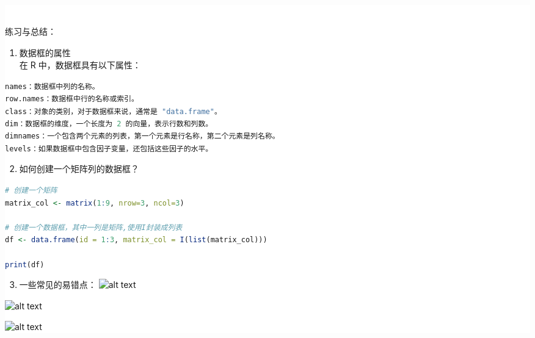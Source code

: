 <br>

练习与总结：
1. 数据框的属性  
   在 R 中，数据框具有以下属性：
```R
names：数据框中列的名称。  
row.names：数据框中行的名称或索引。  
class：对象的类别，对于数据框来说，通常是 "data.frame"。  
dim：数据框的维度，一个长度为 2 的向量，表示行数和列数。  
dimnames：一个包含两个元素的列表，第一个元素是行名称，第二个元素是列名称。  
levels：如果数据框中包含因子变量，还包括这些因子的水平。  
```

2. 如何创建一个矩阵列的数据框？
```R
# 创建一个矩阵
matrix_col <- matrix(1:9, nrow=3, ncol=3)

# 创建一个数据框，其中一列是矩阵,使用I封装成列表
df <- data.frame(id = 1:3, matrix_col = I(list(matrix_col)))

print(df)
```
3. 一些常见的易错点：
![alt text](e51ab76e28c541a0f149e60c69796d8-1.png)

![alt text](7068db2a995c289b6ad7e7aa14f683d.png)

![alt text](f63d861e92a31221318f518b758b0ef.png)


   


